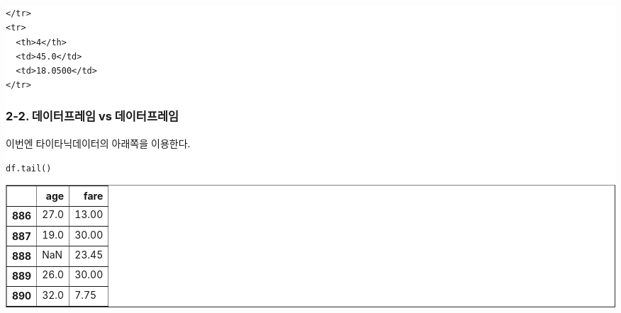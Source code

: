     </tr>
    <tr>
      <th>4</th>
      <td>45.0</td>
      <td>18.0500</td>
    </tr>
  </tbody>
</table>
</div>


### 2-2. 데이터프레임 vs 데이터프레임  

이번엔 타이타닉데이터의 아래쪽을 이용한다.  

```python
df.tail()
```


<div>
<style scoped>
    .dataframe tbody tr th:only-of-type {
        vertical-align: middle;
    }

    .dataframe tbody tr th {
        vertical-align: top;
    }

    .dataframe thead th {
        text-align: right;
    }
</style>
<table border="1" class="dataframe">
  <thead>
    <tr style="text-align: right;">
      <th></th>
      <th>age</th>
      <th>fare</th>
    </tr>
  </thead>
  <tbody>
    <tr>
      <th>886</th>
      <td>27.0</td>
      <td>13.00</td>
    </tr>
    <tr>
      <th>887</th>
      <td>19.0</td>
      <td>30.00</td>
    </tr>
    <tr>
      <th>888</th>
      <td>NaN</td>
      <td>23.45</td>
    </tr>
    <tr>
      <th>889</th>
      <td>26.0</td>
      <td>30.00</td>
    </tr>
    <tr>
      <th>890</th>
      <td>32.0</td>
      <td>7.75</td>